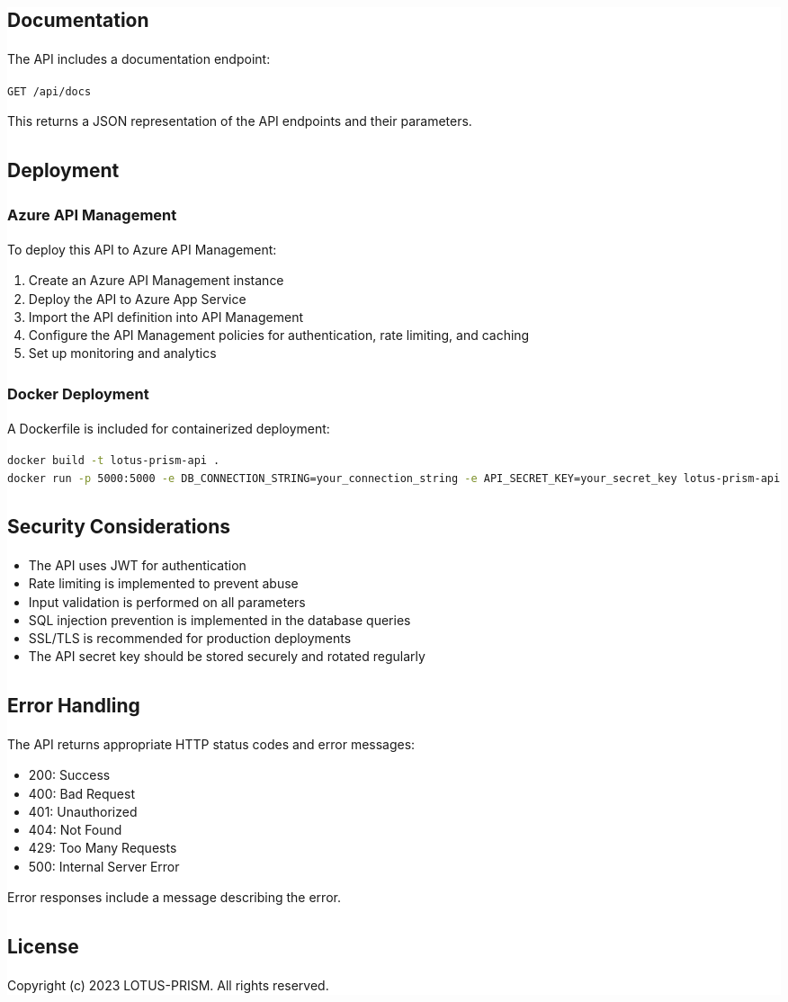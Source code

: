 ## Documentation

The API includes a documentation endpoint:

```
GET /api/docs
```

This returns a JSON representation of the API endpoints and their parameters.

## Deployment

### Azure API Management

To deploy this API to Azure API Management:

1. Create an Azure API Management instance
2. Deploy the API to Azure App Service
3. Import the API definition into API Management
4. Configure the API Management policies for authentication, rate limiting, and caching
5. Set up monitoring and analytics

### Docker Deployment

A Dockerfile is included for containerized deployment:

```bash
docker build -t lotus-prism-api .
docker run -p 5000:5000 -e DB_CONNECTION_STRING=your_connection_string -e API_SECRET_KEY=your_secret_key lotus-prism-api
```

## Security Considerations

- The API uses JWT for authentication
- Rate limiting is implemented to prevent abuse
- Input validation is performed on all parameters
- SQL injection prevention is implemented in the database queries
- SSL/TLS is recommended for production deployments
- The API secret key should be stored securely and rotated regularly

## Error Handling

The API returns appropriate HTTP status codes and error messages:

- 200: Success
- 400: Bad Request
- 401: Unauthorized
- 404: Not Found
- 429: Too Many Requests
- 500: Internal Server Error

Error responses include a message describing the error.

## License

Copyright (c) 2023 LOTUS-PRISM. All rights reserved. 